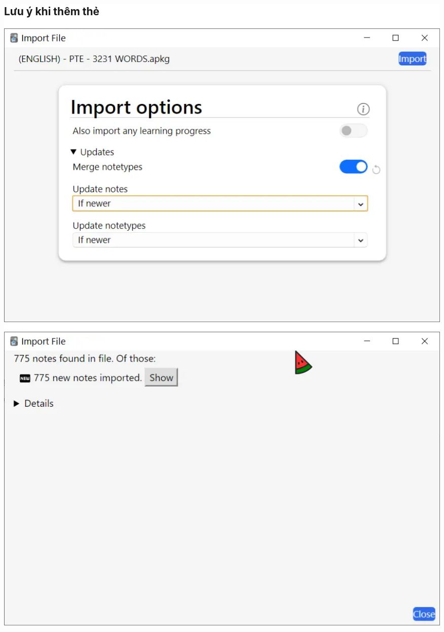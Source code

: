 ## Lưu ý khi thêm thẻ

![](../../static/images/image-16.webp)

![](../../static/images/image-17.webp)